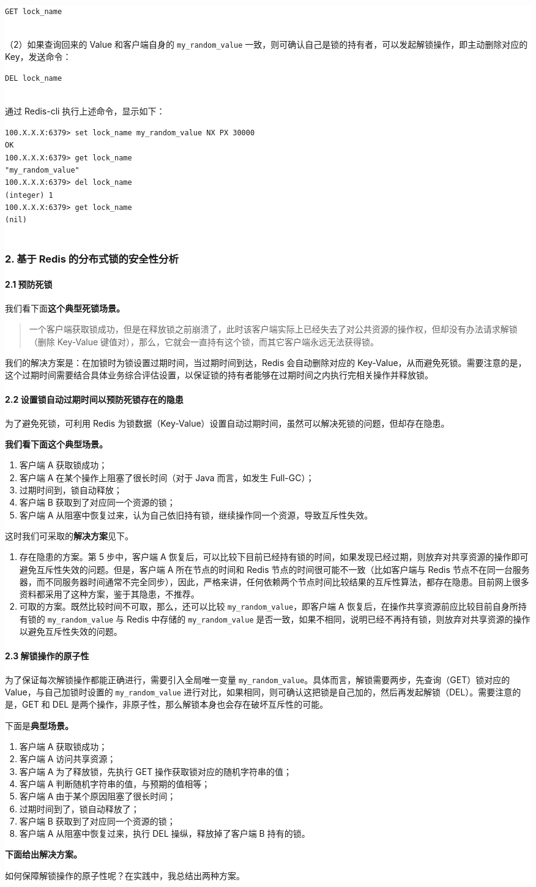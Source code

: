 <pre><code>GET lock_name

</code></pre>
<p>（2）如果查询回来的 Value 和客户端自身的 <code>my_random_value</code> 一致，则可确认自己是锁的持有者，可以发起解锁操作，即主动删除对应的 Key，发送命令：</p>
<pre><code>DEL lock_name

</code></pre>
<p>通过 Redis-cli 执行上述命令，显示如下：</p>
<pre><code>100.X.X.X:6379&gt; set lock_name my_random_value NX PX 30000
OK
100.X.X.X:6379&gt; get lock_name
&quot;my_random_value&quot;
100.X.X.X:6379&gt; del lock_name
(integer) 1
100.X.X.X:6379&gt; get lock_name
(nil)

</code></pre>
<h3>2. 基于 Redis 的分布式锁的安全性分析</h3>
<h4>2.1 预防死锁</h4>
<p>我们看下面<strong>这个典型死锁场景。</strong></p>
<blockquote>
<p>一个客户端获取锁成功，但是在释放锁之前崩溃了，此时该客户端实际上已经失去了对公共资源的操作权，但却没有办法请求解锁（删除 Key-Value 键值对），那么，它就会一直持有这个锁，而其它客户端永远无法获得锁。</p>
</blockquote>
<p>我们的解决方案是：在加锁时为锁设置过期时间，当过期时间到达，Redis 会自动删除对应的 Key-Value，从而避免死锁。需要注意的是，这个过期时间需要结合具体业务综合评估设置，以保证锁的持有者能够在过期时间之内执行完相关操作并释放锁。</p>
<h4>2.2 设置锁自动过期时间以预防死锁存在的隐患</h4>
<p>为了避免死锁，可利用 Redis 为锁数据（Key-Value）设置自动过期时间，虽然可以解决死锁的问题，但却存在隐患。</p>
<p><strong>我们看下面这个典型场景。</strong></p>
<ol>
<li>客户端 A 获取锁成功；</li>
<li>客户端 A 在某个操作上阻塞了很长时间（对于 Java 而言，如发生 Full-GC）；</li>
<li>过期时间到，锁自动释放；</li>
<li>客户端 B 获取到了对应同一个资源的锁；</li>
<li>客户端 A 从阻塞中恢复过来，认为自己依旧持有锁，继续操作同一个资源，导致互斥性失效。</li>
</ol>
<p>这时我们可采取的<strong>解决方案</strong>见下。</p>
<ol>
<li>存在隐患的方案。第 5 步中，客户端 A 恢复后，可以比较下目前已经持有锁的时间，如果发现已经过期，则放弃对共享资源的操作即可避免互斥性失效的问题。但是，客户端 A 所在节点的时间和 Redis 节点的时间很可能不一致（比如客户端与 Redis 节点不在同一台服务器，而不同服务器时间通常不完全同步），因此，严格来讲，任何依赖两个节点时间比较结果的互斥性算法，都存在隐患。目前网上很多资料都采用了这种方案，鉴于其隐患，不推荐。</li>
<li>可取的方案。既然比较时间不可取，那么，还可以比较 <code>my_random_value</code>，即客户端 A 恢复后，在操作共享资源前应比较目前自身所持有锁的 <code>my_random_value</code> 与 Redis 中存储的 <code>my_random_value</code> 是否一致，如果不相同，说明已经不再持有锁，则放弃对共享资源的操作以避免互斥性失效的问题。</li>
</ol>
<h4>2.3 解锁操作的原子性</h4>
<p>为了保证每次解锁操作都能正确进行，需要引入全局唯一变量 <code>my_random_value</code>。具体而言，解锁需要两步，先查询（GET）锁对应的 Value，与自己加锁时设置的 <code>my_random_value</code> 进行对比，如果相同，则可确认这把锁是自己加的，然后再发起解锁（DEL）。需要注意的是，GET 和 DEL 是两个操作，非原子性，那么解锁本身也会存在破坏互斥性的可能。</p>
<p>下面是<strong>典型场景。</strong></p>
<ol>
<li>客户端 A 获取锁成功；</li>
<li>客户端 A 访问共享资源；</li>
<li>客户端 A 为了释放锁，先执行 GET 操作获取锁对应的随机字符串的值；</li>
<li>客户端 A 判断随机字符串的值，与预期的值相等；</li>
<li>客户端 A 由于某个原因阻塞了很长时间；</li>
<li>过期时间到了，锁自动释放了；</li>
<li>客户端 B 获取到了对应同一个资源的锁；</li>
<li>客户端 A 从阻塞中恢复过来，执行 DEL 操纵，释放掉了客户端 B 持有的锁。</li>
</ol>
<p><strong>下面给出解决方案。</strong></p>
<p>如何保障解锁操作的原子性呢？在实践中，我总结出两种方案。</p>